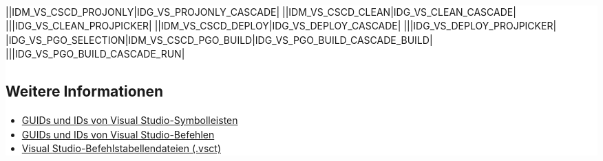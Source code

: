 ||IDM_VS_CSCD_PROJONLY|IDG_VS_PROJONLY_CASCADE|
||IDM_VS_CSCD_CLEAN|IDG_VS_CLEAN_CASCADE|
|||IDG_VS_CLEAN_PROJPICKER|
||IDM_VS_CSCD_DEPLOY|IDG_VS_DEPLOY_CASCADE|
|||IDG_VS_DEPLOY_PROJPICKER|
|IDG_VS_PGO_SELECTION|IDM_VS_CSCD_PGO_BUILD|IDG_VS_PGO_BUILD_CASCADE_BUILD|
|||IDG_VS_PGO_BUILD_CASCADE_RUN|

## <a name="see-also"></a>Weitere Informationen
- [GUIDs und IDs von Visual Studio-Symbolleisten](../../extensibility/internals/guids-and-ids-of-visual-studio-toolbars.md)
- [GUIDs und IDs von Visual Studio-Befehlen](../../extensibility/internals/guids-and-ids-of-visual-studio-commands.md)
- [Visual Studio-Befehlstabellendateien (.vsct)](../../extensibility/internals/visual-studio-command-table-dot-vsct-files.md)
